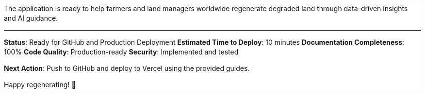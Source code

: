 The application is ready to help farmers and land managers worldwide regenerate degraded land through data-driven insights and AI guidance.

---

**Status**: Ready for GitHub and Production Deployment
**Estimated Time to Deploy**: 10 minutes
**Documentation Completeness**: 100%
**Code Quality**: Production-ready
**Security**: Implemented and tested

**Next Action**: Push to GitHub and deploy to Vercel using the provided guides.

Happy regenerating! 🌱
